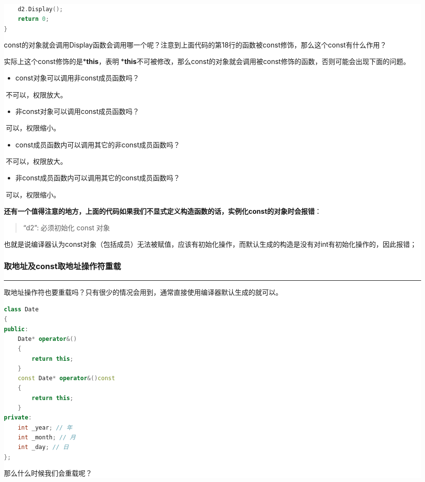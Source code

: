 ```cpp
	d2.Display();
	return 0;
}
```

const的对象就会调用Display函数会调用哪一个呢？注意到上面代码的第18行的函数被const修饰，那么这个const有什么作用？

实际上这个const修饰的是***this**，表明 ***this**不可被修改，那么const的对象就会调用被const修饰的函数，否则可能会出现下面的问题。

* const对象可以调用非const成员函数吗？

​		 不可以，权限放大。

* 非const对象可以调用const成员函数吗？

​		可以，权限缩小。

* const成员函数内可以调用其它的非const成员函数吗？

​		不可以，权限放大。

* 非const成员函数内可以调用其它的const成员函数吗？

​		可以，权限缩小。

**还有一个值得注意的地方，上面的代码如果我们不显式定义构造函数的话，实例化const的对象时会报错**：

> “d2”: 必须初始化 const 对象

也就是说编译器认为const对象（包括成员）无法被赋值，应该有初始化操作，而默认生成的构造是没有对int有初始化操作的，因此报错；

### 取地址及const取地址操作符重载

---

取地址操作符也要重载吗？只有很少的情况会用到，通常直接使用编译器默认生成的就可以。

```cpp
class Date
{
public:
	Date* operator&()
	{
		return this;
	}
	const Date* operator&()const
	{
		return this;
	}
private:
	int _year; // 年
	int _month; // 月
	int _day; // 日
};
```

那么什么时候我们会重载呢？
